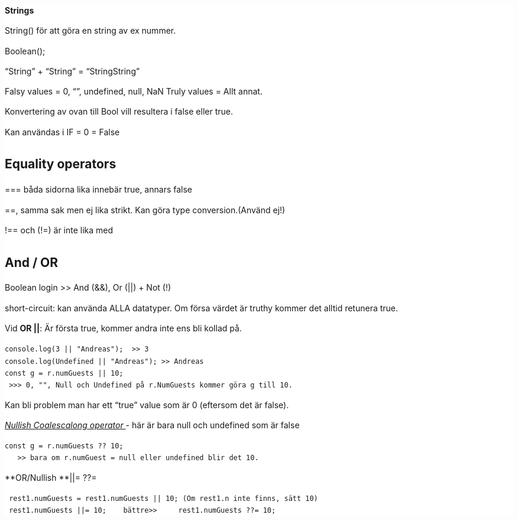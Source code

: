 
**Strings**

String() för att göra en string av ex nummer.

Boolean();

“String” + “String” = “StringString”

Falsy values = 0, “”, undefined, null, NaN        Truly values = Allt annat.

Konvertering av ovan till Bool vill resultera i false eller true.

Kan användas i IF = 0 = False


## Equality operators

=== båda sidorna lika innebär true, annars false

==, samma sak men ej lika strikt. Kan göra type conversion.(Använd ej!)

!== och (!=) är inte lika med


## And / OR

Boolean login >> And (&&), Or (||) + Not (!)

short-circuit: kan använda ALLA datatyper. Om försa värdet är truthy kommer det alltid retunera true.

Vid **OR ||**: Är första true, kommer andra inte ens bli kollad på.


```
console.log(3 || "Andreas");  >> 3
console.log(Undefined || "Andreas"); >> Andreas
const g = r.numGuests || 10; 
 >>> 0, "", Null och Undefined på r.NumGuests kommer göra g till 10.
```


Kan bli problem man har ett “true” value som är 0 (eftersom det är false).

_<span style="text-decoration:underline;">Nullish Coalescalong operator </span>_- här är bara null och undefined som är false


```
const g = r.numGuests ?? 10; 
   >> bara om r.numGuest = null eller undefined blir det 10.
```


**OR/Nullish		 **||= 	??=


```
 rest1.numGuests = rest1.numGuests || 10; (Om rest1.n inte finns, sätt 10)
 rest1.numGuests ||= 10;	bättre>>	 rest1.numGuests ??= 10;  
```
